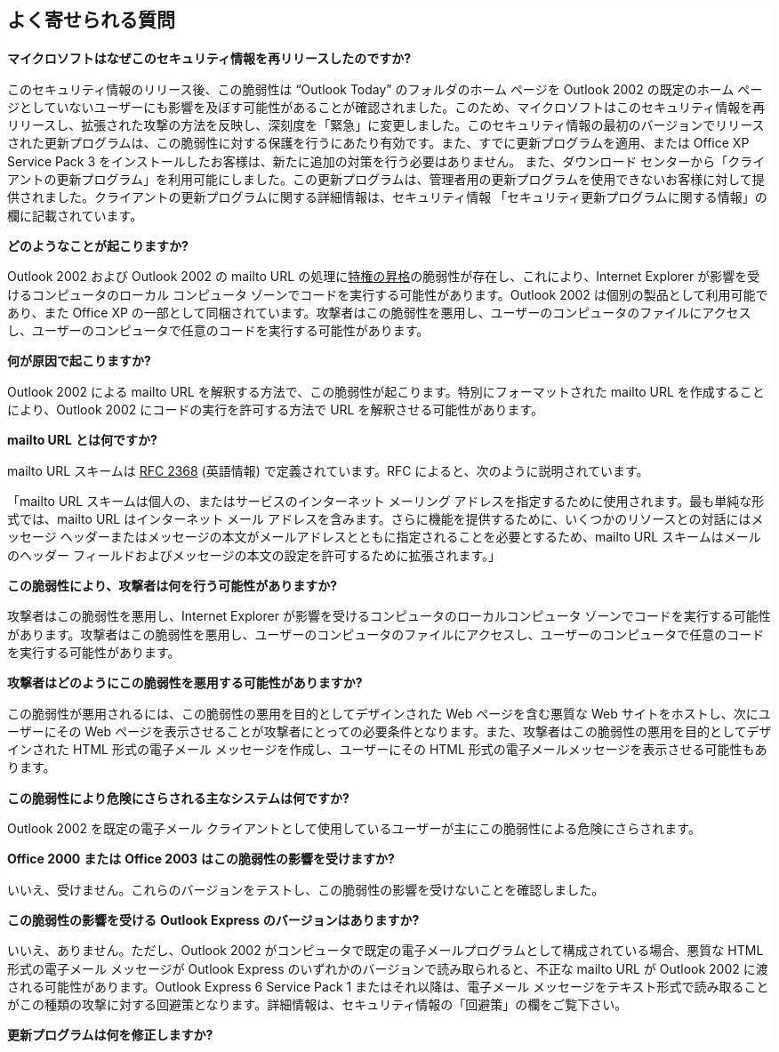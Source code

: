 よく寄せられる質問
------------------

<span></span>
**マイクロソフトはなぜこのセキュリティ情報を再リリースしたのですか?**

このセキュリティ情報のリリース後、この脆弱性は “Outlook Today” のフォルダのホーム ページを Outlook 2002 の既定のホーム ページとしていないユーザーにも影響を及ぼす可能性があることが確認されました。このため、マイクロソフトはこのセキュリティ情報を再リリースし、拡張された攻撃の方法を反映し、深刻度を「緊急」に変更しました。このセキュリティ情報の最初のバージョンでリリースされた更新プログラムは、この脆弱性に対する保護を行うにあたり有効です。また、すでに更新プログラムを適用、または Office XP Service Pack 3 をインストールしたお客様は、新たに追加の対策を行う必要はありません。
また、ダウンロード センターから「クライアントの更新プログラム」を利用可能にしました。この更新プログラムは、管理者用の更新プログラムを使用できないお客様に対して提供されました。クライアントの更新プログラムに関する詳細情報は、セキュリティ情報 「セキュリティ更新プログラムに関する情報」の欄に記載されています。

**どのようなことが起こりますか?**

Outlook 2002 および Outlook 2002 の mailto URL の処理に[特権の昇格](http://www.microsoft.com/japan/security/glossary.mspx)の脆弱性が存在し、これにより、Internet Explorer が影響を受けるコンピュータのローカル コンピュータ ゾーンでコードを実行する可能性があります。Outlook 2002 は個別の製品として利用可能であり、また Office XP の一部として同梱されています。攻撃者はこの脆弱性を悪用し、ユーザーのコンピュータのファイルにアクセスし、ユーザーのコンピュータで任意のコードを実行する可能性があります。

**何が原因で起こりますか?**

Outlook 2002 による mailto URL を解釈する方法で、この脆弱性が起こります。特別にフォーマットされた mailto URL を作成することにより、Outlook 2002 にコードの実行を許可する方法で URL を解釈させる可能性があります。

**mailto URL** **とは何ですか?**

mailto URL スキームは [RFC 2368](http://www.ietf.org/rfc/rfc2368.txt) (英語情報) で定義されています。RFC によると、次のように説明されています。

「mailto URL スキームは個人の、またはサービスのインターネット メーリング アドレスを指定するために使用されます。最も単純な形式では、mailto URL はインターネット メール アドレスを含みます。さらに機能を提供するために、いくつかのリソースとの対話にはメッセージ ヘッダーまたはメッセージの本文がメールアドレスとともに指定されることを必要とするため、mailto URL スキームはメールのヘッダー フィールドおよびメッセージの本文の設定を許可するために拡張されます。」

**この脆弱性により、攻撃者は何を行う可能性がありますか?**

攻撃者はこの脆弱性を悪用し、Internet Explorer が影響を受けるコンピュータのローカルコンピュータ ゾーンでコードを実行する可能性があります。攻撃者はこの脆弱性を悪用し、ユーザーのコンピュータのファイルにアクセスし、ユーザーのコンピュータで任意のコードを実行する可能性があります。

**攻撃者はどのようにこの脆弱性を悪用する可能性がありますか?**

この脆弱性が悪用されるには、この脆弱性の悪用を目的としてデザインされた Web ページを含む悪質な Web サイトをホストし、次にユーザーにその Web ページを表示させることが攻撃者にとっての必要条件となります。また、攻撃者はこの脆弱性の悪用を目的としてデザインされた HTML 形式の電子メール メッセージを作成し、ユーザーにその HTML 形式の電子メールメッセージを表示させる可能性もあります。

**この脆弱性により危険にさらされる主なシステムは何ですか?**

Outlook 2002 を既定の電子メール クライアントとして使用しているユーザーが主にこの脆弱性による危険にさらされます。

**Office 2000** **または** **Office 2003** **はこの脆弱性の影響を受けますか?**

いいえ、受けません。これらのバージョンをテストし、この脆弱性の影響を受けないことを確認しました。

**この脆弱性の影響を受ける** **Outlook Express** **のバージョンはありますか?**

いいえ、ありません。ただし、Outlook 2002 がコンピュータで既定の電子メールプログラムとして構成されている場合、悪質な HTML 形式の電子メール メッセージが Outlook Express のいずれかのバージョンで読み取られると、不正な mailto URL が Outlook 2002 に渡される可能性があります。Outlook Express 6 Service Pack 1 またはそれ以降は、電子メール メッセージをテキスト形式で読み取ることがこの種類の攻撃に対する回避策となります。詳細情報は、セキュリティ情報の「回避策」の欄をご覧下さい。

**更新プログラムは何を修正しますか?**
